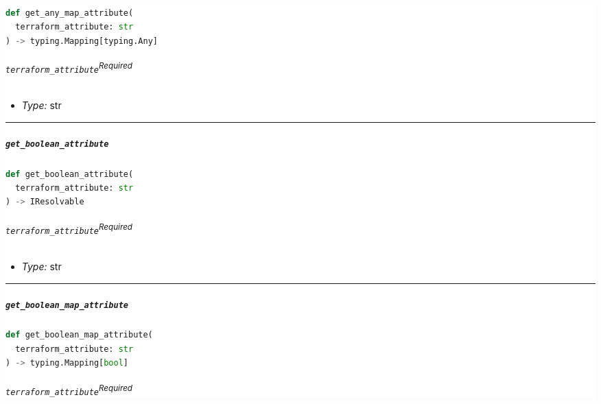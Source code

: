 ```python
def get_any_map_attribute(
  terraform_attribute: str
) -> typing.Mapping[typing.Any]
```

###### `terraform_attribute`<sup>Required</sup> <a name="terraform_attribute" id="rhizo-co-terraform-provider-oci.dataOciDataSafeSecurityPolicyDeploymentSecurityPolicyEntryState.DataOciDataSafeSecurityPolicyDeploymentSecurityPolicyEntryState.getAnyMapAttribute.parameter.terraformAttribute"></a>

- *Type:* str

---

##### `get_boolean_attribute` <a name="get_boolean_attribute" id="rhizo-co-terraform-provider-oci.dataOciDataSafeSecurityPolicyDeploymentSecurityPolicyEntryState.DataOciDataSafeSecurityPolicyDeploymentSecurityPolicyEntryState.getBooleanAttribute"></a>

```python
def get_boolean_attribute(
  terraform_attribute: str
) -> IResolvable
```

###### `terraform_attribute`<sup>Required</sup> <a name="terraform_attribute" id="rhizo-co-terraform-provider-oci.dataOciDataSafeSecurityPolicyDeploymentSecurityPolicyEntryState.DataOciDataSafeSecurityPolicyDeploymentSecurityPolicyEntryState.getBooleanAttribute.parameter.terraformAttribute"></a>

- *Type:* str

---

##### `get_boolean_map_attribute` <a name="get_boolean_map_attribute" id="rhizo-co-terraform-provider-oci.dataOciDataSafeSecurityPolicyDeploymentSecurityPolicyEntryState.DataOciDataSafeSecurityPolicyDeploymentSecurityPolicyEntryState.getBooleanMapAttribute"></a>

```python
def get_boolean_map_attribute(
  terraform_attribute: str
) -> typing.Mapping[bool]
```

###### `terraform_attribute`<sup>Required</sup> <a name="terraform_attribute" id="rhizo-co-terraform-provider-oci.dataOciDataSafeSecurityPolicyDeploymentSecurityPolicyEntryState.DataOciDataSafeSecurityPolicyDeploymentSecurityPolicyEntryState.getBooleanMapAttribute.parameter.terraformAttribute"></a>
